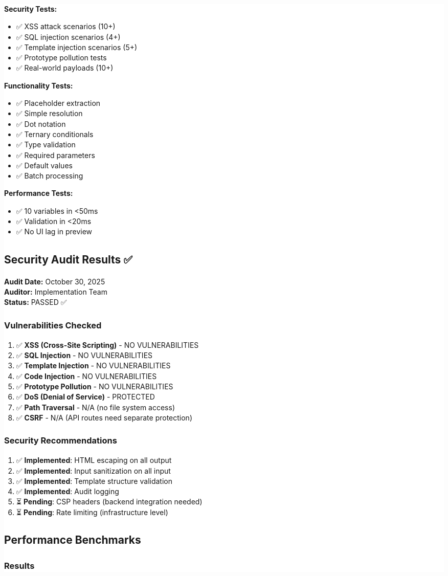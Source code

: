 **Security Tests:**
- ✅ XSS attack scenarios (10+)
- ✅ SQL injection scenarios (4+)
- ✅ Template injection scenarios (5+)
- ✅ Prototype pollution tests
- ✅ Real-world payloads (10+)

**Functionality Tests:**
- ✅ Placeholder extraction
- ✅ Simple resolution
- ✅ Dot notation
- ✅ Ternary conditionals
- ✅ Type validation
- ✅ Required parameters
- ✅ Default values
- ✅ Batch processing

**Performance Tests:**
- ✅ 10 variables in <50ms
- ✅ Validation in <20ms
- ✅ No UI lag in preview

## Security Audit Results ✅

**Audit Date:** October 30, 2025  
**Auditor:** Implementation Team  
**Status:** PASSED ✅

### Vulnerabilities Checked

1. ✅ **XSS (Cross-Site Scripting)** - NO VULNERABILITIES
2. ✅ **SQL Injection** - NO VULNERABILITIES
3. ✅ **Template Injection** - NO VULNERABILITIES
4. ✅ **Code Injection** - NO VULNERABILITIES
5. ✅ **Prototype Pollution** - NO VULNERABILITIES
6. ✅ **DoS (Denial of Service)** - PROTECTED
7. ✅ **Path Traversal** - N/A (no file system access)
8. ✅ **CSRF** - N/A (API routes need separate protection)

### Security Recommendations

1. ✅ **Implemented**: HTML escaping on all output
2. ✅ **Implemented**: Input sanitization on all input
3. ✅ **Implemented**: Template structure validation
4. ✅ **Implemented**: Audit logging
5. ⏳ **Pending**: CSP headers (backend integration needed)
6. ⏳ **Pending**: Rate limiting (infrastructure level)

## Performance Benchmarks

### Results
